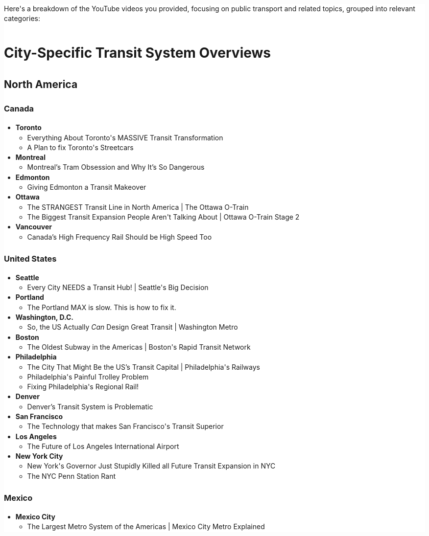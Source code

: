 Here's a breakdown of the YouTube videos you provided, focusing on public transport and related topics, grouped into relevant categories:

# City-Specific Transit System Overviews

## North America

###   Canada

-   **Toronto**
    -   Everything About Toronto's MASSIVE Transit Transformation
    -   A Plan to fix Toronto's Streetcars
-   **Montreal**
    -   Montreal’s Tram Obsession and Why It’s So Dangerous
-   **Edmonton**
    -   Giving Edmonton a Transit Makeover
-   **Ottawa**
    -   The STRANGEST Transit Line in North America | The Ottawa O-Train
    -   The Biggest Transit Expansion People Aren't Talking About | Ottawa O-Train Stage 2
-   **Vancouver**
    -   Canada’s High Frequency Rail Should be High Speed Too

###   United States

-   **Seattle**
    -   Every City NEEDS a Transit Hub! | Seattle's Big Decision
-   **Portland**
    -   The Portland MAX is slow. This is how to fix it.
-   **Washington, D.C.**
    -   So, the US Actually *Can* Design Great Transit | Washington Metro
-   **Boston**
    -   The Oldest Subway in the Americas | Boston's Rapid Transit Network
-   **Philadelphia**
    -   The City That Might Be the US’s Transit Capital | Philadelphia's Railways
    -   Philadelphia's Painful Trolley Problem
    -   Fixing Philadelphia's Regional Rail!
-   **Denver**
    -   Denver’s Transit System is Problematic
-   **San Francisco**
    -   The Technology that makes San Francisco's Transit Superior
-   **Los Angeles**
    -   The Future of Los Angeles International Airport
-   **New York City**
    -   New York's Governor Just Stupidly Killed all Future Transit Expansion in NYC
    -   The NYC Penn Station Rant

###   Mexico

-   **Mexico City**
    -   The Largest Metro System of the Americas | Mexico City Metro Explained
